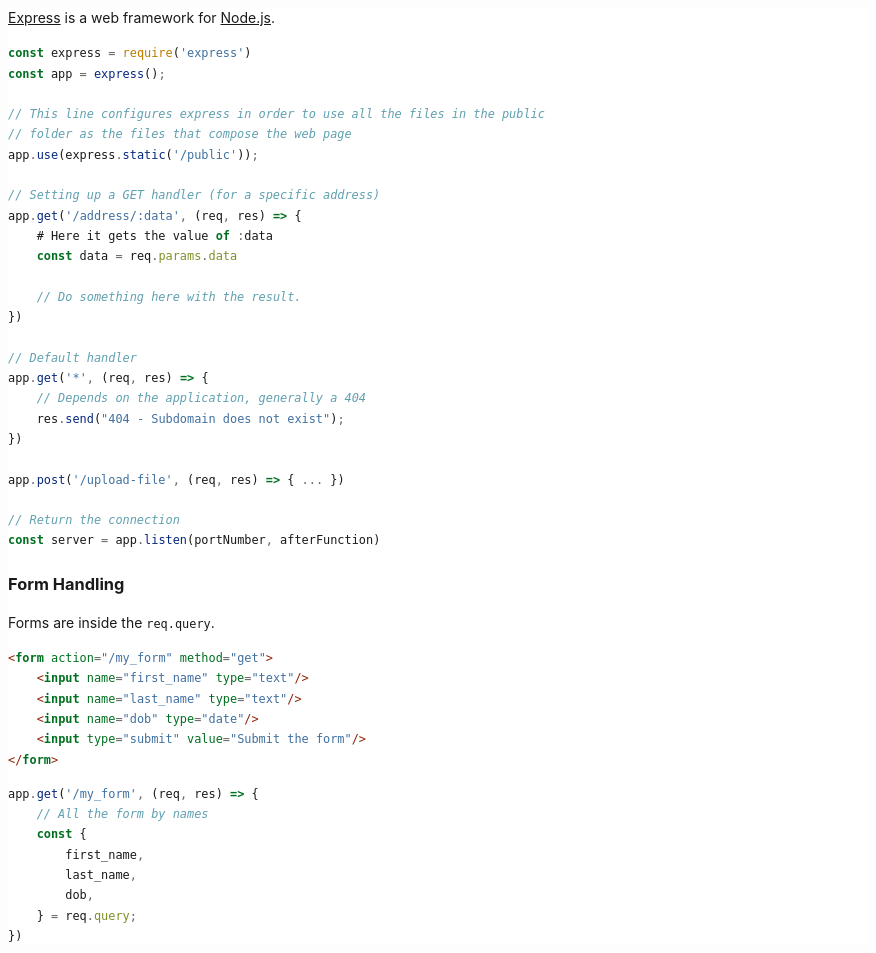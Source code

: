 [Express](https://expressjs.com/) is a web framework for [Node.js](https://nodejs.org/en/).

```javascript
const express = require('express')
const app = express();

// This line configures express in order to use all the files in the public
// folder as the files that compose the web page
app.use(express.static('/public'));

// Setting up a GET handler (for a specific address)
app.get('/address/:data', (req, res) => {
    # Here it gets the value of :data
    const data = req.params.data
    
    // Do something here with the result.
})

// Default handler
app.get('*', (req, res) => {
    // Depends on the application, generally a 404
    res.send("404 - Subdomain does not exist");
})

app.post('/upload-file', (req, res) => { ... })

// Return the connection
const server = app.listen(portNumber, afterFunction)
```

### Form Handling

Forms are inside the `req.query`.

```html
<form action="/my_form" method="get">
    <input name="first_name" type="text"/>
    <input name="last_name" type="text"/>
    <input name="dob" type="date"/>
    <input type="submit" value="Submit the form"/>
</form>
```

```javascript
app.get('/my_form', (req, res) => {
	// All the form by names
	const {
        first_name,
        last_name,
        dob,
    } = req.query;
})
```
